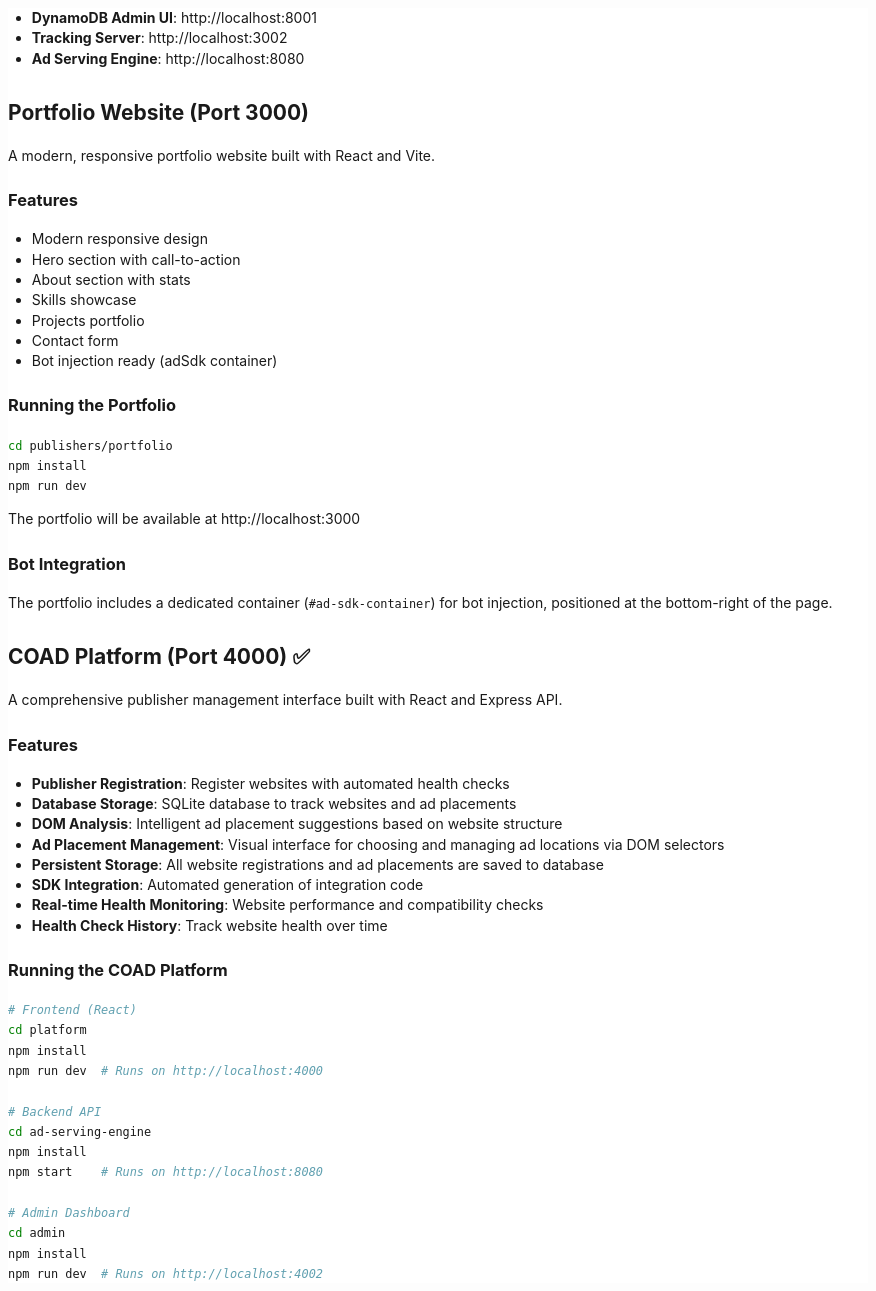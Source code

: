 - **DynamoDB Admin UI**: http://localhost:8001
- **Tracking Server**: http://localhost:3002
- **Ad Serving Engine**: http://localhost:8080

## Portfolio Website (Port 3000)

A modern, responsive portfolio website built with React and Vite.

### Features
- Modern responsive design
- Hero section with call-to-action
- About section with stats
- Skills showcase
- Projects portfolio
- Contact form
- Bot injection ready (adSdk container)

### Running the Portfolio
```bash
cd publishers/portfolio
npm install
npm run dev
```

The portfolio will be available at http://localhost:3000

### Bot Integration
The portfolio includes a dedicated container (`#ad-sdk-container`) for bot injection, positioned at the bottom-right of the page.

## COAD Platform (Port 4000) ✅

A comprehensive publisher management interface built with React and Express API.

### Features
- **Publisher Registration**: Register websites with automated health checks
- **Database Storage**: SQLite database to track websites and ad placements
- **DOM Analysis**: Intelligent ad placement suggestions based on website structure
- **Ad Placement Management**: Visual interface for choosing and managing ad locations via DOM selectors
- **Persistent Storage**: All website registrations and ad placements are saved to database
- **SDK Integration**: Automated generation of integration code
- **Real-time Health Monitoring**: Website performance and compatibility checks
- **Health Check History**: Track website health over time

### Running the COAD Platform
```bash
# Frontend (React)
cd platform
npm install
npm run dev  # Runs on http://localhost:4000

# Backend API
cd ad-serving-engine
npm install
npm start    # Runs on http://localhost:8080

# Admin Dashboard
cd admin
npm install
npm run dev  # Runs on http://localhost:4002
```
